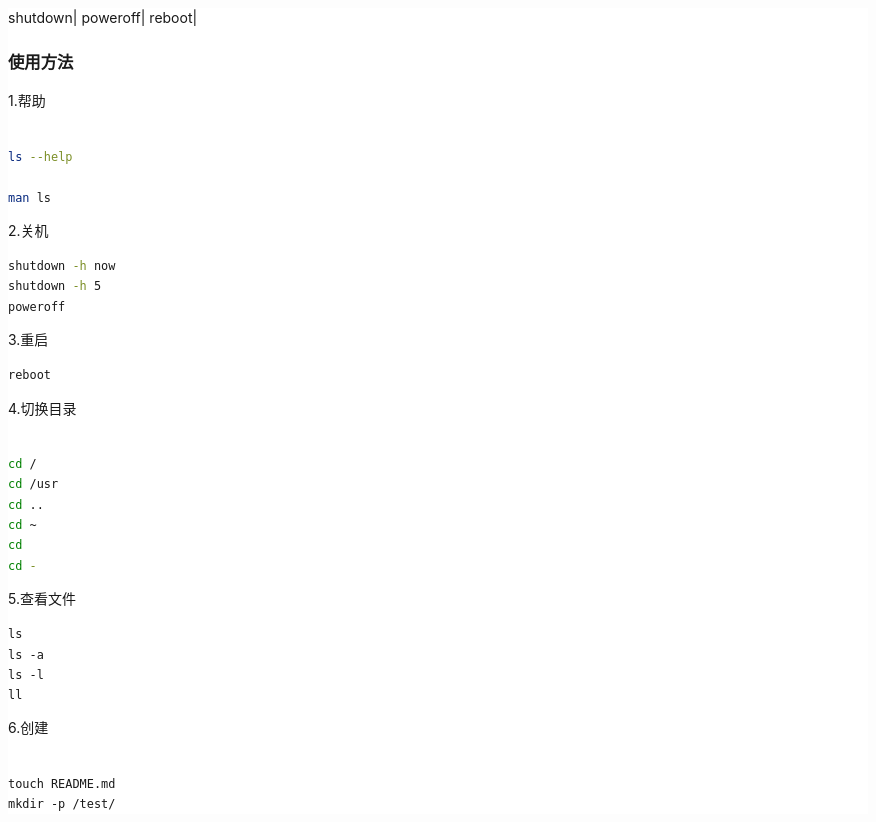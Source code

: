 shutdown|
poweroff|
reboot|

### 使用方法

1.帮助

``` bash

ls --help

man ls

```

2.关机

```bash
shutdown -h now
shutdown -h 5
poweroff
```

3.重启

```shell
reboot
```

4.切换目录

```bash

cd /
cd /usr
cd ..
cd ~
cd
cd -
```

5.查看文件

```shell
ls
ls -a
ls -l
ll
```

6.创建

```shell

touch README.md
mkdir -p /test/
```
